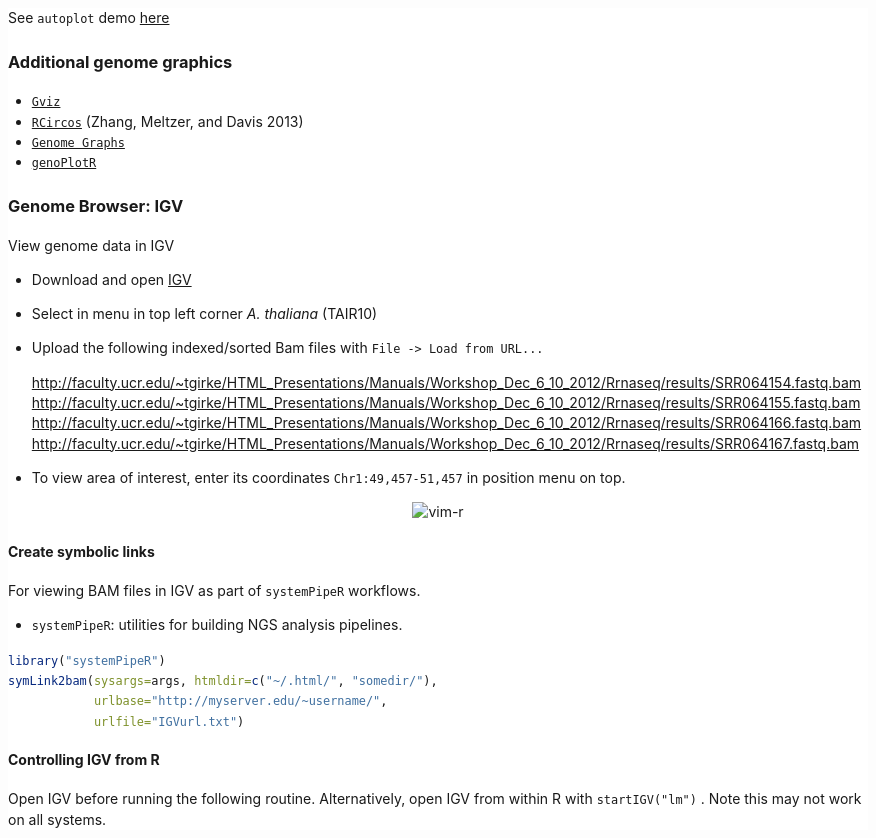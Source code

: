 See `autoplot` demo [here](http://www.tengfei.name/ggbio/docs/man/autoplot-method.html)

### Additional genome graphics

  - [`Gviz`](http://www.bioconductor.org/packages/devel/bioc/html/Gviz.html)
  - [`RCircos`](http://cran.us.r-project.org/web/packages/RCircos/index.html) (Zhang, Meltzer, and Davis 2013)
  - [`Genome Graphs`](http://bioconductor.org/packages/release/bioc/html/GenomeGraphs.html)
  - [`genoPlotR`](http://genoplotr.r-forge.r-project.org/)

### Genome Browser: IGV

View genome data in IGV

  - Download and open [IGV](http://software.broadinstitute.org/software/igv/download)
  - Select in menu in top left corner *A. thaliana* (TAIR10)
  - Upload the following indexed/sorted Bam files with `File -> Load from URL...`



    http://faculty.ucr.edu/~tgirke/HTML_Presentations/Manuals/Workshop_Dec_6_10_2012/Rrnaseq/results/SRR064154.fastq.bam
    http://faculty.ucr.edu/~tgirke/HTML_Presentations/Manuals/Workshop_Dec_6_10_2012/Rrnaseq/results/SRR064155.fastq.bam
    http://faculty.ucr.edu/~tgirke/HTML_Presentations/Manuals/Workshop_Dec_6_10_2012/Rrnaseq/results/SRR064166.fastq.bam
    http://faculty.ucr.edu/~tgirke/HTML_Presentations/Manuals/Workshop_Dec_6_10_2012/Rrnaseq/results/SRR064167.fastq.bam

  - To view area of interest, enter its coordinates `Chr1:49,457-51,457` in position menu on top.

<center>

<img title="vim-r" src="../images/igv_peak_3.png"/>

</center>

#### Create symbolic links

For viewing BAM files in IGV as part of `systemPipeR` workflows.

  - `systemPipeR`: utilities for building NGS analysis pipelines.



``` r
library("systemPipeR")
symLink2bam(sysargs=args, htmldir=c("~/.html/", "somedir/"), 
            urlbase="http://myserver.edu/~username/",
            urlfile="IGVurl.txt")
```

#### Controlling IGV from R

Open IGV before running the following routine. Alternatively, open IGV from within R with `startIGV("lm")` .
Note this may not work on all systems.
